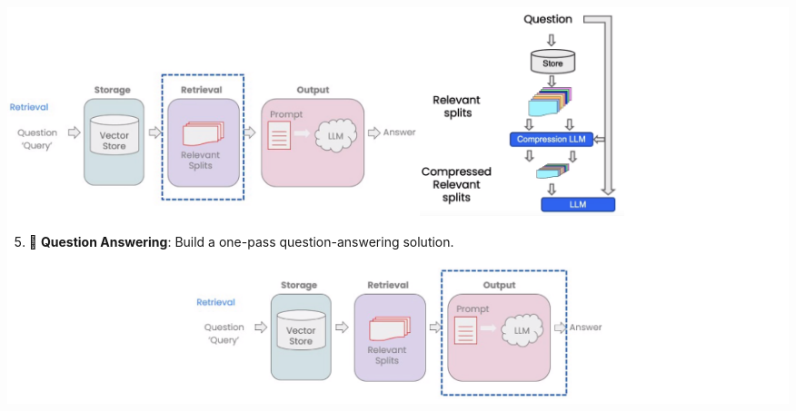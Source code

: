 <img src="images/L4-Retrieval.png" width="450" > 
<img src="images/L4-compression_llm.png" height="230">
</p>

5. 🤔 **Question Answering**: Build a one-pass question-answering solution.
<p align="center">
<img src="images/L5-QnA.png" width="450" > 